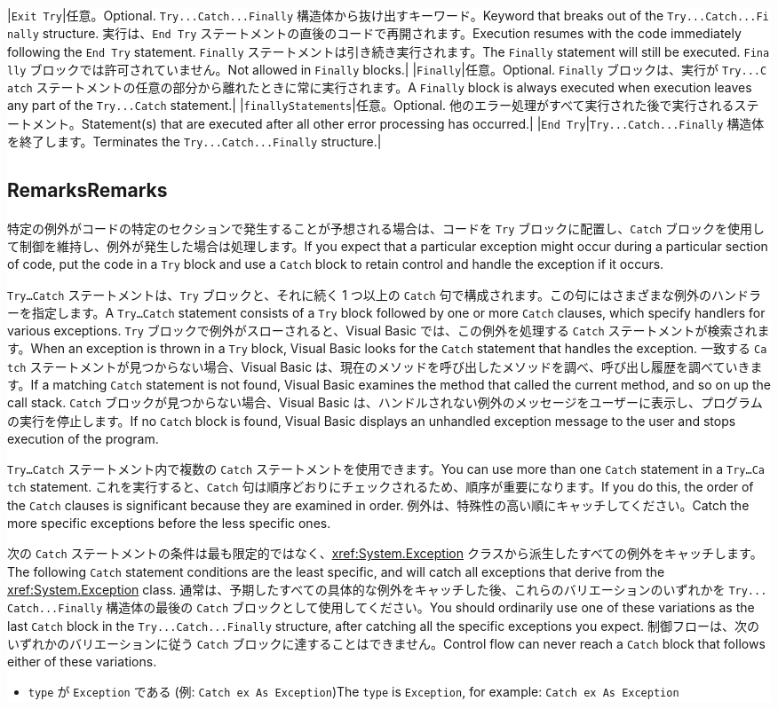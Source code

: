 |`Exit Try`|<span data-ttu-id="ed31d-134">任意。</span><span class="sxs-lookup"><span data-stu-id="ed31d-134">Optional.</span></span> <span data-ttu-id="ed31d-135">`Try...Catch...Finally` 構造体から抜け出すキーワード。</span><span class="sxs-lookup"><span data-stu-id="ed31d-135">Keyword that breaks out of the `Try...Catch...Finally` structure.</span></span> <span data-ttu-id="ed31d-136">実行は、`End Try` ステートメントの直後のコードで再開されます。</span><span class="sxs-lookup"><span data-stu-id="ed31d-136">Execution resumes with the code immediately following the `End Try` statement.</span></span> <span data-ttu-id="ed31d-137">`Finally` ステートメントは引き続き実行されます。</span><span class="sxs-lookup"><span data-stu-id="ed31d-137">The `Finally` statement will still be executed.</span></span> <span data-ttu-id="ed31d-138">`Finally` ブロックでは許可されていません。</span><span class="sxs-lookup"><span data-stu-id="ed31d-138">Not allowed in `Finally` blocks.</span></span>|
|`Finally`|<span data-ttu-id="ed31d-139">任意。</span><span class="sxs-lookup"><span data-stu-id="ed31d-139">Optional.</span></span> <span data-ttu-id="ed31d-140">`Finally` ブロックは、実行が `Try...Catch` ステートメントの任意の部分から離れたときに常に実行されます。</span><span class="sxs-lookup"><span data-stu-id="ed31d-140">A `Finally` block is always executed when execution leaves any part of the `Try...Catch` statement.</span></span>|
|`finallyStatements`|<span data-ttu-id="ed31d-141">任意。</span><span class="sxs-lookup"><span data-stu-id="ed31d-141">Optional.</span></span> <span data-ttu-id="ed31d-142">他のエラー処理がすべて実行された後で実行されるステートメント。</span><span class="sxs-lookup"><span data-stu-id="ed31d-142">Statement(s) that are executed after all other error processing has occurred.</span></span>|
|`End Try`|<span data-ttu-id="ed31d-143">`Try...Catch...Finally` 構造体を終了します。</span><span class="sxs-lookup"><span data-stu-id="ed31d-143">Terminates the `Try...Catch...Finally` structure.</span></span>|

## <a name="remarks"></a><span data-ttu-id="ed31d-144">Remarks</span><span class="sxs-lookup"><span data-stu-id="ed31d-144">Remarks</span></span>

<span data-ttu-id="ed31d-145">特定の例外がコードの特定のセクションで発生することが予想される場合は、コードを `Try` ブロックに配置し、`Catch` ブロックを使用して制御を維持し、例外が発生した場合は処理します。</span><span class="sxs-lookup"><span data-stu-id="ed31d-145">If you expect that a particular exception might occur during a particular section of code, put the code in a `Try` block and use a `Catch` block to retain control and handle the exception if it occurs.</span></span>

<span data-ttu-id="ed31d-146">`Try…Catch` ステートメントは、`Try` ブロックと、それに続く 1 つ以上の `Catch` 句で構成されます。この句にはさまざまな例外のハンドラーを指定します。</span><span class="sxs-lookup"><span data-stu-id="ed31d-146">A `Try…Catch` statement consists of a `Try` block followed by one or more `Catch` clauses, which specify handlers for various exceptions.</span></span> <span data-ttu-id="ed31d-147">`Try` ブロックで例外がスローされると、Visual Basic では、この例外を処理する `Catch` ステートメントが検索されます。</span><span class="sxs-lookup"><span data-stu-id="ed31d-147">When an exception is thrown in a `Try` block, Visual Basic looks for the `Catch` statement that handles the exception.</span></span> <span data-ttu-id="ed31d-148">一致する `Catch` ステートメントが見つからない場合、Visual Basic は、現在のメソッドを呼び出したメソッドを調べ、呼び出し履歴を調べていきます。</span><span class="sxs-lookup"><span data-stu-id="ed31d-148">If a matching `Catch` statement is not found, Visual Basic examines the method that called the current method, and so on up the call stack.</span></span> <span data-ttu-id="ed31d-149">`Catch` ブロックが見つからない場合、Visual Basic は、ハンドルされない例外のメッセージをユーザーに表示し、プログラムの実行を停止します。</span><span class="sxs-lookup"><span data-stu-id="ed31d-149">If no `Catch` block is found, Visual Basic displays an unhandled exception message to the user and stops execution of the program.</span></span>

<span data-ttu-id="ed31d-150">`Try…Catch` ステートメント内で複数の `Catch` ステートメントを使用できます。</span><span class="sxs-lookup"><span data-stu-id="ed31d-150">You can use more than one `Catch` statement in a `Try…Catch` statement.</span></span> <span data-ttu-id="ed31d-151">これを実行すると、`Catch` 句は順序どおりにチェックされるため、順序が重要になります。</span><span class="sxs-lookup"><span data-stu-id="ed31d-151">If you do this, the order of the `Catch` clauses is significant because they are examined in order.</span></span> <span data-ttu-id="ed31d-152">例外は、特殊性の高い順にキャッチしてください。</span><span class="sxs-lookup"><span data-stu-id="ed31d-152">Catch the more specific exceptions before the less specific ones.</span></span>

<span data-ttu-id="ed31d-153">次の `Catch` ステートメントの条件は最も限定的ではなく、<xref:System.Exception> クラスから派生したすべての例外をキャッチします。</span><span class="sxs-lookup"><span data-stu-id="ed31d-153">The following `Catch` statement conditions are the least specific, and will catch all exceptions that derive from the <xref:System.Exception> class.</span></span> <span data-ttu-id="ed31d-154">通常は、予期したすべての具体的な例外をキャッチした後、これらのバリエーションのいずれかを `Try...Catch...Finally` 構造体の最後の `Catch` ブロックとして使用してください。</span><span class="sxs-lookup"><span data-stu-id="ed31d-154">You should ordinarily use one of these variations as the last `Catch` block in the `Try...Catch...Finally` structure, after catching all the specific exceptions you expect.</span></span> <span data-ttu-id="ed31d-155">制御フローは、次のいずれかのバリエーションに従う `Catch` ブロックに達することはできません。</span><span class="sxs-lookup"><span data-stu-id="ed31d-155">Control flow can never reach a `Catch` block that follows either of these variations.</span></span>

- <span data-ttu-id="ed31d-156">`type` が `Exception` である (例: `Catch ex As Exception`)</span><span class="sxs-lookup"><span data-stu-id="ed31d-156">The `type` is `Exception`, for example: `Catch ex As Exception`</span></span>
